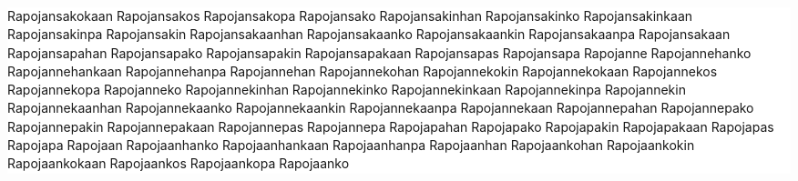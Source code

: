 Rapojansakokaan
Rapojansakos
Rapojansakopa
Rapojansako
Rapojansakinhan
Rapojansakinko
Rapojansakinkaan
Rapojansakinpa
Rapojansakin
Rapojansakaanhan
Rapojansakaanko
Rapojansakaankin
Rapojansakaanpa
Rapojansakaan
Rapojansapahan
Rapojansapako
Rapojansapakin
Rapojansapakaan
Rapojansapas
Rapojansapa
Rapojanne
Rapojannehanko
Rapojannehankaan
Rapojannehanpa
Rapojannehan
Rapojannekohan
Rapojannekokin
Rapojannekokaan
Rapojannekos
Rapojannekopa
Rapojanneko
Rapojannekinhan
Rapojannekinko
Rapojannekinkaan
Rapojannekinpa
Rapojannekin
Rapojannekaanhan
Rapojannekaanko
Rapojannekaankin
Rapojannekaanpa
Rapojannekaan
Rapojannepahan
Rapojannepako
Rapojannepakin
Rapojannepakaan
Rapojannepas
Rapojannepa
Rapojapahan
Rapojapako
Rapojapakin
Rapojapakaan
Rapojapas
Rapojapa
Rapojaan
Rapojaanhanko
Rapojaanhankaan
Rapojaanhanpa
Rapojaanhan
Rapojaankohan
Rapojaankokin
Rapojaankokaan
Rapojaankos
Rapojaankopa
Rapojaanko
